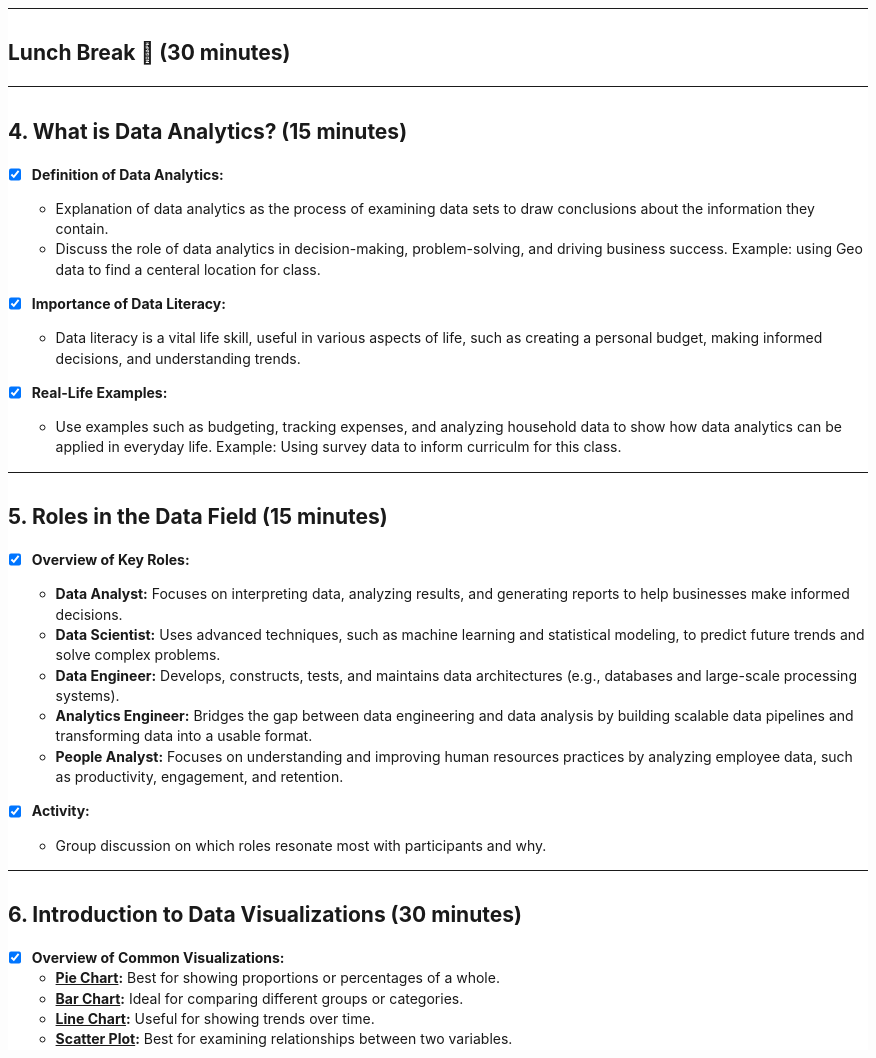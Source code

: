 ----

## Lunch Break 🌮 (30 minutes)

---

## 4. What is Data Analytics? (15 minutes)

- [X] **Definition of Data Analytics:**
  - Explanation of data analytics as the process of examining data sets to draw conclusions about the information they contain.
  - Discuss the role of data analytics in decision-making, problem-solving, and driving business success. Example: using Geo data to find a centeral location for class.

- [X] **Importance of Data Literacy:**
  - Data literacy is a vital life skill, useful in various aspects of life, such as creating a personal budget, making informed decisions, and understanding trends.

- [X] **Real-Life Examples:**
  - Use examples such as budgeting, tracking expenses, and analyzing household data to show how data analytics can be applied in everyday life. Example: Using survey data to inform curriculm for this class. 

---

## 5. Roles in the Data Field (15 minutes)

- [X] **Overview of Key Roles:**
  - **Data Analyst:** Focuses on interpreting data, analyzing results, and generating reports to help businesses make informed decisions.
  - **Data Scientist:** Uses advanced techniques, such as machine learning and statistical modeling, to predict future trends and solve complex problems.
  - **Data Engineer:** Develops, constructs, tests, and maintains data architectures (e.g., databases and large-scale processing systems).
  - **Analytics Engineer:** Bridges the gap between data engineering and data analysis by building scalable data pipelines and transforming data into a usable format.
  - **People Analyst:** Focuses on understanding and improving human resources practices by analyzing employee data, such as productivity, engagement, and retention.

- [X] **Activity:**
  - Group discussion on which roles resonate most with participants and why.

---

## 6. Introduction to Data Visualizations (30 minutes)

- [X] **Overview of Common Visualizations:**
  - **[Pie Chart](https://www.storytellingwithdata.com/blog/2020/5/14/what-is-a-pie-chart):** Best for showing proportions or percentages of a whole.
  - **[Bar Chart](https://www.storytellingwithdata.com/blog/2020/2/19/what-is-a-bar-chart):** Ideal for comparing different groups or categories.
  - **[Line Chart](https://www.storytellingwithdata.com/blog/2020/3/24/what-is-a-line-graph):** Useful for showing trends over time.
  - **[Scatter Plot](https://www.storytellingwithdata.com/blog/2020/5/27/what-is-a-scatterplot):** Best for examining relationships between two variables.
